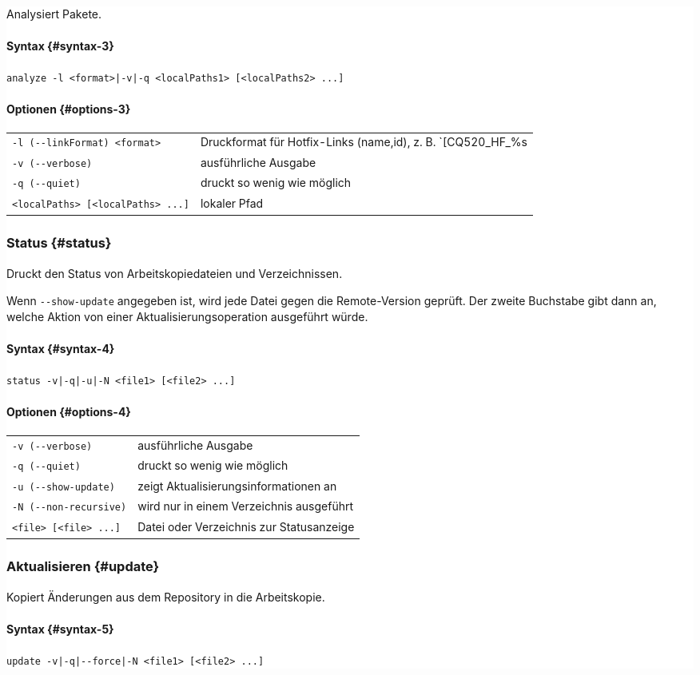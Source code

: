 Analysiert Pakete.

#### Syntax {#syntax-3}

```shell
analyze -l <format>|-v|-q <localPaths1> [<localPaths2> ...]
```

#### Optionen {#options-3}

|  |  |
|--- |--- |
| `-l (--linkFormat) <format>` | Druckformat für Hotfix-Links (name,id), z. B. `[CQ520_HF_%s|%s]` |
| `-v (--verbose)` | ausführliche Ausgabe |
| `-q (--quiet)` | druckt so wenig wie möglich |
| `<localPaths> [<localPaths> ...]` | lokaler Pfad |

### Status {#status}

Druckt den Status von Arbeitskopiedateien und Verzeichnissen.

Wenn `--show-update` angegeben ist, wird jede Datei gegen die Remote-Version geprüft. Der zweite Buchstabe gibt dann an, welche Aktion von einer Aktualisierungsoperation ausgeführt würde.

#### Syntax {#syntax-4}

```shell
status -v|-q|-u|-N <file1> [<file2> ...]
```

#### Optionen {#options-4}

|  |  |
|--- |--- |
| `-v (--verbose)` | ausführliche Ausgabe |
| `-q (--quiet)` | druckt so wenig wie möglich |
| `-u (--show-update)` | zeigt Aktualisierungsinformationen an |
| `-N (--non-recursive)` | wird nur in einem Verzeichnis ausgeführt |
| `<file> [<file> ...]` | Datei oder Verzeichnis zur Statusanzeige |

### Aktualisieren {#update}

Kopiert Änderungen aus dem Repository in die Arbeitskopie.

#### Syntax {#syntax-5}

```shell
update -v|-q|--force|-N <file1> [<file2> ...]
```
